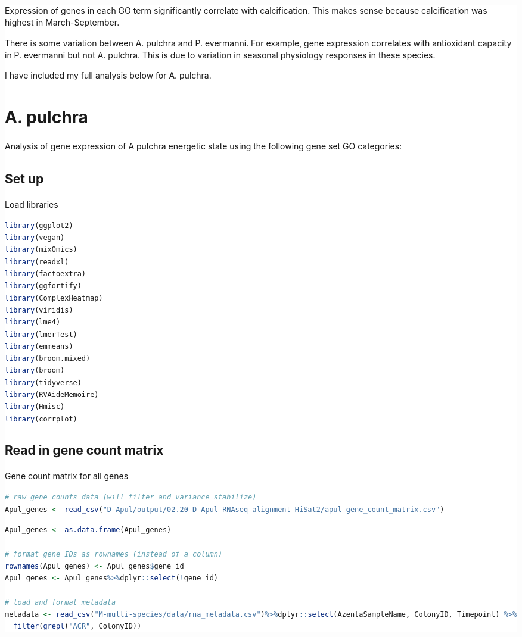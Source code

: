 Expression of genes in each GO term significantly correlate with calcification. This makes sense because calcification was highest in March-September. 

There is some variation between A. pulchra and P. evermanni. For example, gene expression correlates with antioxidant capacity in P. evermanni but not A. pulchra. This is due to variation in seasonal physiology responses in these species.  

I have included my full analysis below for A. pulchra. 

# A. pulchra 

Analysis of gene expression of A pulchra energetic state using the
following gene set GO categories:

## Set up

Load libraries

``` r
library(ggplot2)
library(vegan)
library(mixOmics)
library(readxl)
library(factoextra)
library(ggfortify)
library(ComplexHeatmap)
library(viridis)
library(lme4)
library(lmerTest)
library(emmeans)
library(broom.mixed)
library(broom)
library(tidyverse)
library(RVAideMemoire)
library(Hmisc)
library(corrplot)
```

## Read in gene count matrix

Gene count matrix for all genes

``` r
# raw gene counts data (will filter and variance stabilize)
Apul_genes <- read_csv("D-Apul/output/02.20-D-Apul-RNAseq-alignment-HiSat2/apul-gene_count_matrix.csv")
```

``` r
Apul_genes <- as.data.frame(Apul_genes)

# format gene IDs as rownames (instead of a column)
rownames(Apul_genes) <- Apul_genes$gene_id
Apul_genes <- Apul_genes%>%dplyr::select(!gene_id)

# load and format metadata
metadata <- read_csv("M-multi-species/data/rna_metadata.csv")%>%dplyr::select(AzentaSampleName, ColonyID, Timepoint) %>%
  filter(grepl("ACR", ColonyID))
```
